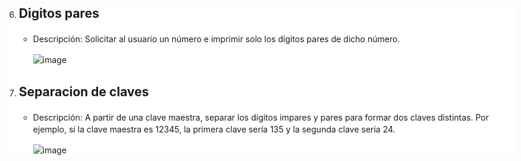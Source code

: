6. ## Digitos pares

   - Descripción: Solicitar al usuario un número e imprimir solo los dígitos pares de dicho número.

     ![image](https://github.com/AngheloZambrana/Practicas-Python/assets/101211793/adc1acdb-9bd2-4c24-8419-264ea95cc76e)
     
7. ## Separacion de claves

   - Descripción: A partir de una clave maestra, separar los dígitos impares y pares para formar dos claves distintas. Por ejemplo, si la clave maestra es 12345, la primera clave sería 135 y la segunda clave sería 24.
  
     ![image](https://github.com/AngheloZambrana/Practicas-Python/assets/101211793/5b669b0f-569c-42bb-b4fa-c91895c49d0e)

